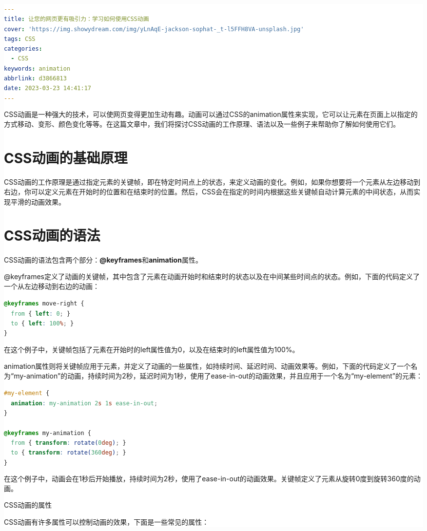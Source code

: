 ```yaml
---
title: 让您的网页更有吸引力：学习如何使用CSS动画
cover: 'https://img.showydream.com/img/yLnAqE-jackson-sophat-_t-l5FFH8VA-unsplash.jpg'
tags: CSS
categories:
  - CSS
keywords: animation
abbrlink: d3866813
date: 2023-03-23 14:41:17
---
```


CSS动画是一种强大的技术，可以使网页变得更加生动有趣。动画可以通过CSS的animation属性来实现，它可以让元素在页面上以指定的方式移动、变形、颜色变化等等。在这篇文章中，我们将探讨CSS动画的工作原理、语法以及一些例子来帮助你了解如何使用它们。

# CSS动画的基础原理

CSS动画的工作原理是通过指定元素的关键帧，即在特定时间点上的状态，来定义动画的变化。例如，如果你想要将一个元素从左边移动到右边，你可以定义元素在开始时的位置和在结束时的位置。然后，CSS会在指定的时间内根据这些关键帧自动计算元素的中间状态，从而实现平滑的动画效果。

# CSS动画的语法

CSS动画的语法包含两个部分：**@keyframes**和**animation**属性。

@keyframes定义了动画的关键帧，其中包含了元素在动画开始时和结束时的状态以及在中间某些时间点的状态。例如，下面的代码定义了一个从左边移动到右边的动画：

```css
@keyframes move-right {
  from { left: 0; }
  to { left: 100%; }
}
```

在这个例子中，关键帧包括了元素在开始时的left属性值为0，以及在结束时的left属性值为100%。

animation属性则将关键帧应用于元素，并定义了动画的一些属性，如持续时间、延迟时间、动画效果等。例如，下面的代码定义了一个名为“my-animation”的动画，持续时间为2秒，延迟时间为1秒，使用了ease-in-out的动画效果，并且应用于一个名为“my-element”的元素：

```css
#my-element {
  animation: my-animation 2s 1s ease-in-out;
}

@keyframes my-animation {
  from { transform: rotate(0deg); }
  to { transform: rotate(360deg); }
}
```
在这个例子中，动画会在1秒后开始播放，持续时间为2秒，使用了ease-in-out的动画效果。关键帧定义了元素从旋转0度到旋转360度的动画。

CSS动画的属性

CSS动画有许多属性可以控制动画的效果，下面是一些常见的属性：
